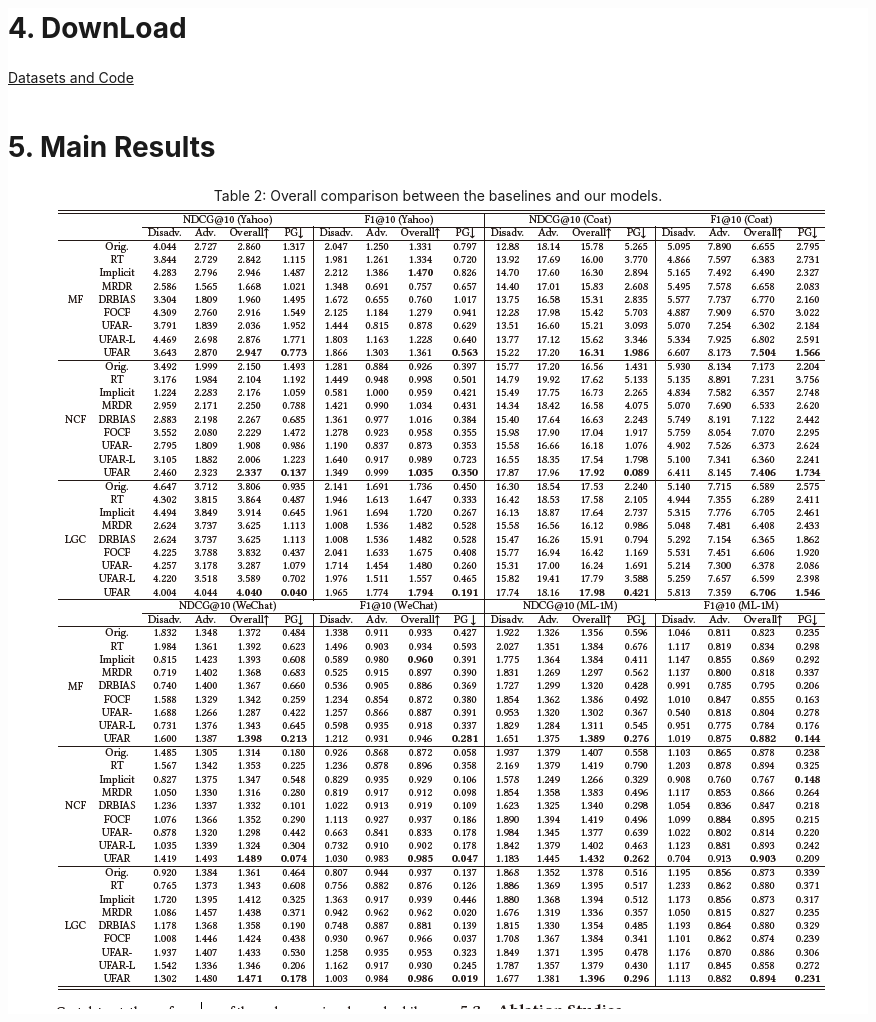 # 4. DownLoad

[Datasets and Code](https://drive.google.com/file/d/1lyk25CIOU-NlEEV7TCsk3f9bh5WkvFKA/view?usp=sharing)

# 5. Main Results

<center>Table 2: Overall comparison between the baselines and our models.</center>
<div align=center><img src='./assets/figs/overall.png'/></div>
